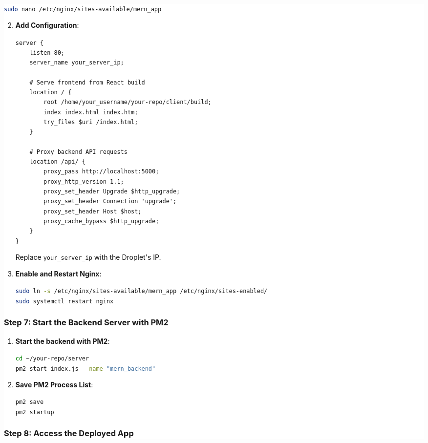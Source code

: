    ```bash
   sudo nano /etc/nginx/sites-available/mern_app
   ```

2. **Add Configuration**:

   ```nginx
   server {
       listen 80;
       server_name your_server_ip;

       # Serve frontend from React build
       location / {
           root /home/your_username/your-repo/client/build;
           index index.html index.htm;
           try_files $uri /index.html;
       }

       # Proxy backend API requests
       location /api/ {
           proxy_pass http://localhost:5000;
           proxy_http_version 1.1;
           proxy_set_header Upgrade $http_upgrade;
           proxy_set_header Connection 'upgrade';
           proxy_set_header Host $host;
           proxy_cache_bypass $http_upgrade;
       }
   }
   ```

   Replace `your_server_ip` with the Droplet's IP.

3. **Enable and Restart Nginx**:

   ```bash
   sudo ln -s /etc/nginx/sites-available/mern_app /etc/nginx/sites-enabled/
   sudo systemctl restart nginx
   ```

### Step 7: Start the Backend Server with PM2

1. **Start the backend with PM2**:

   ```bash
   cd ~/your-repo/server
   pm2 start index.js --name "mern_backend"
   ```

2. **Save PM2 Process List**:

   ```bash
   pm2 save
   pm2 startup
   ```

### Step 8: Access the Deployed App
